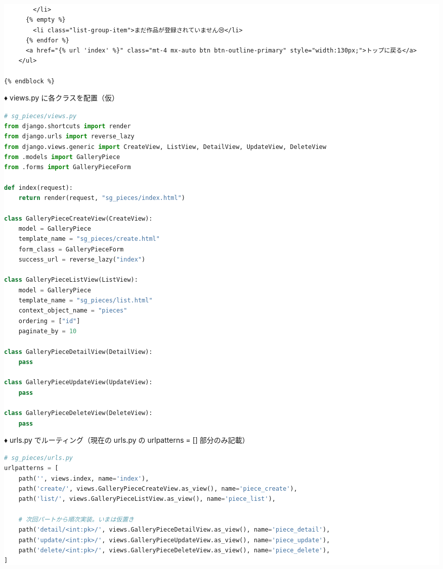```django
        </li>
      {% empty %}
        <li class="list-group-item">まだ作品が登録されていません😢</li>
      {% endfor %}
      <a href="{% url 'index' %}" class="mt-4 mx-auto btn btn-outline-primary" style="width:130px;">トップに戻る</a>
    </ul>

{% endblock %}
```

♦️ views.py に各クラスを配置（仮）
```python
# sg_pieces/views.py
from django.shortcuts import render
from django.urls import reverse_lazy
from django.views.generic import CreateView, ListView, DetailView, UpdateView, DeleteView
from .models import GalleryPiece
from .forms import GalleryPieceForm

def index(request):
    return render(request, "sg_pieces/index.html")

class GalleryPieceCreateView(CreateView):
    model = GalleryPiece
    template_name = "sg_pieces/create.html"
    form_class = GalleryPieceForm
    success_url = reverse_lazy("index")

class GalleryPieceListView(ListView):
    model = GalleryPiece
    template_name = "sg_pieces/list.html"
    context_object_name = "pieces"
    ordering = ["id"]
    paginate_by = 10

class GalleryPieceDetailView(DetailView):
    pass

class GalleryPieceUpdateView(UpdateView):
    pass

class GalleryPieceDeleteView(DeleteView):
    pass
```


♦️ urls.py でルーティング（現在の urls.py の urlpatterns = [] 部分のみ記載）
```python
# sg_pieces/urls.py
urlpatterns = [
    path('', views.index, name='index'),
    path('create/', views.GalleryPieceCreateView.as_view(), name='piece_create'),
    path('list/', views.GalleryPieceListView.as_view(), name='piece_list'),

    # 次回パートから順次実装。いまは仮置き
    path('detail/<int:pk>/', views.GalleryPieceDetailView.as_view(), name='piece_detail'),
    path('update/<int:pk>/', views.GalleryPieceUpdateView.as_view(), name='piece_update'),
    path('delete/<int:pk>/', views.GalleryPieceDeleteView.as_view(), name='piece_delete'),
]
```
